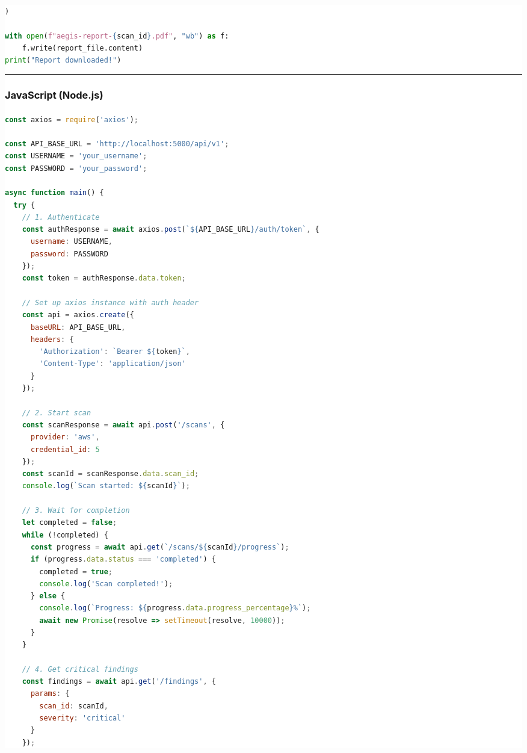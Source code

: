 ```python
)

with open(f"aegis-report-{scan_id}.pdf", "wb") as f:
    f.write(report_file.content)
print("Report downloaded!")
```

---

### JavaScript (Node.js)

```javascript
const axios = require('axios');

const API_BASE_URL = 'http://localhost:5000/api/v1';
const USERNAME = 'your_username';
const PASSWORD = 'your_password';

async function main() {
  try {
    // 1. Authenticate
    const authResponse = await axios.post(`${API_BASE_URL}/auth/token`, {
      username: USERNAME,
      password: PASSWORD
    });
    const token = authResponse.data.token;

    // Set up axios instance with auth header
    const api = axios.create({
      baseURL: API_BASE_URL,
      headers: {
        'Authorization': `Bearer ${token}`,
        'Content-Type': 'application/json'
      }
    });

    // 2. Start scan
    const scanResponse = await api.post('/scans', {
      provider: 'aws',
      credential_id: 5
    });
    const scanId = scanResponse.data.scan_id;
    console.log(`Scan started: ${scanId}`);

    // 3. Wait for completion
    let completed = false;
    while (!completed) {
      const progress = await api.get(`/scans/${scanId}/progress`);
      if (progress.data.status === 'completed') {
        completed = true;
        console.log('Scan completed!');
      } else {
        console.log(`Progress: ${progress.data.progress_percentage}%`);
        await new Promise(resolve => setTimeout(resolve, 10000));
      }
    }

    // 4. Get critical findings
    const findings = await api.get('/findings', {
      params: {
        scan_id: scanId,
        severity: 'critical'
      }
    });
```